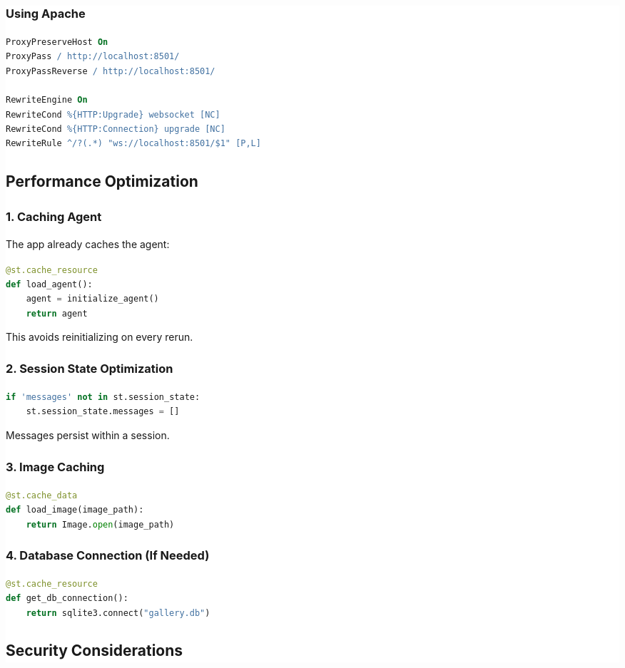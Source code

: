 ### Using Apache

```apache
ProxyPreserveHost On
ProxyPass / http://localhost:8501/
ProxyPassReverse / http://localhost:8501/

RewriteEngine On
RewriteCond %{HTTP:Upgrade} websocket [NC]
RewriteCond %{HTTP:Connection} upgrade [NC]
RewriteRule ^/?(.*) "ws://localhost:8501/$1" [P,L]
```

## Performance Optimization

### 1. Caching Agent

The app already caches the agent:

```python
@st.cache_resource
def load_agent():
    agent = initialize_agent()
    return agent
```

This avoids reinitializing on every rerun.

### 2. Session State Optimization

```python
if 'messages' not in st.session_state:
    st.session_state.messages = []
```

Messages persist within a session.

### 3. Image Caching

```python
@st.cache_data
def load_image(image_path):
    return Image.open(image_path)
```

### 4. Database Connection (If Needed)

```python
@st.cache_resource
def get_db_connection():
    return sqlite3.connect("gallery.db")
```

## Security Considerations
